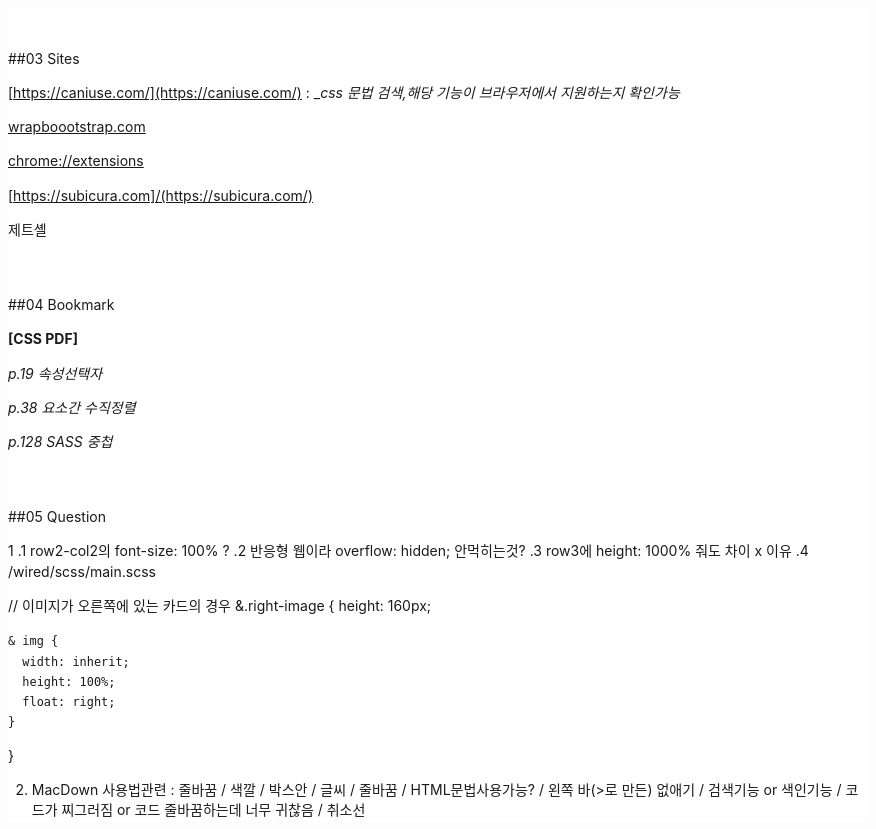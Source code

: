 <br><br>
##03 Sites


[https://caniuse.com/](https://caniuse.com/) : __css 문법 검색,해당 기능이 브라우저에서 지원하는지 확인가능_
<br>


[wrapboootstrap.com](wrapboootstrap.com)
<br>


[chrome://extensions](chrome://extensions)
<br>


[https://subicura.com]/(https://subicura.com/) 

제트셸 
<br>







<br><br>
##04 Bookmark


__[CSS PDF]__

*p.19 속성선택자*

*p.38 요소간 수직정렬*

*p.128  SASS 중첩*



<br><br>
##05 Question


1 .1 row2-col2의 font-size: 100% ?
  .2 반응형 웹이라 overflow: hidden; 안먹히는것?
  .3 row3에 height: 1000% 줘도 차이 x 이유
  .4 /wired/scss/main.scss
  
  
  // 이미지가 오른쪽에 있는 카드의 경우
  &.right-image {
    height: 160px;
    
    & img {
      width: inherit;
      height: 100%;
      float: right;
    }
  }


2. MacDown 사용법관련 : 
줄바꿈 / 색깔 / 박스안 / 글씨 / 줄바꿈 / HTML문법사용가능? / 왼쪽 바(>로 만든) 없애기 / 검색기능 or 색인기능 / 코드가 찌그러짐 or 코드 줄바꿈하는데 너무 귀찮음 / 취소선
